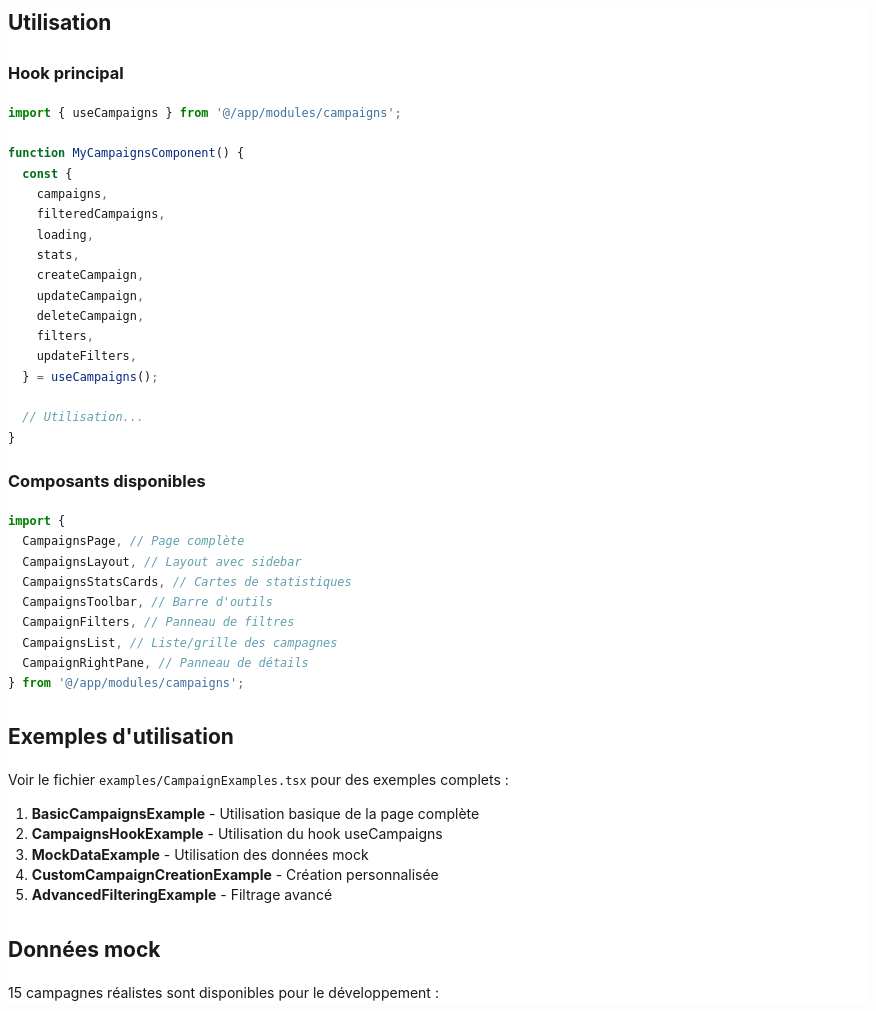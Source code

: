 ## Utilisation

### Hook principal

```typescript
import { useCampaigns } from '@/app/modules/campaigns';

function MyCampaignsComponent() {
  const {
    campaigns,
    filteredCampaigns,
    loading,
    stats,
    createCampaign,
    updateCampaign,
    deleteCampaign,
    filters,
    updateFilters,
  } = useCampaigns();

  // Utilisation...
}
```

### Composants disponibles

```typescript
import {
  CampaignsPage, // Page complète
  CampaignsLayout, // Layout avec sidebar
  CampaignsStatsCards, // Cartes de statistiques
  CampaignsToolbar, // Barre d'outils
  CampaignFilters, // Panneau de filtres
  CampaignsList, // Liste/grille des campagnes
  CampaignRightPane, // Panneau de détails
} from '@/app/modules/campaigns';
```

## Exemples d'utilisation

Voir le fichier `examples/CampaignExamples.tsx` pour des exemples complets :

1. **BasicCampaignsExample** - Utilisation basique de la page complète
2. **CampaignsHookExample** - Utilisation du hook useCampaigns
3. **MockDataExample** - Utilisation des données mock
4. **CustomCampaignCreationExample** - Création personnalisée
5. **AdvancedFilteringExample** - Filtrage avancé

## Données mock

15 campagnes réalistes sont disponibles pour le développement :
